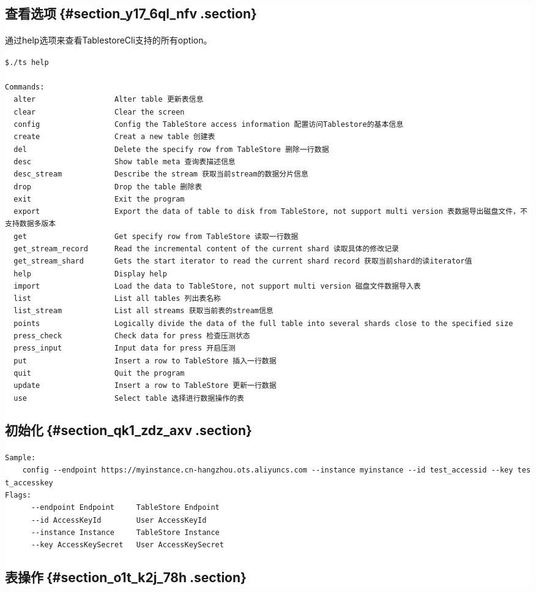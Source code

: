 ## 查看选项 {#section_y17_6ql_nfv .section}

通过help选项来查看TablestoreCli支持的所有option。

``` {#codeblock_nee_idn_m7a}
$./ts help

Commands:
  alter                  Alter table 更新表信息
  clear                  Clear the screen
  config                 Config the TableStore access information 配置访问Tablestore的基本信息
  create                 Creat a new table 创建表
  del                    Delete the specify row from TableStore 删除一行数据
  desc                   Show table meta 查询表描述信息
  desc_stream            Describe the stream 获取当前stream的数据分片信息
  drop                   Drop the table 删除表
  exit                   Exit the program
  export                 Export the data of table to disk from TableStore, not support multi version 表数据导出磁盘文件，不支持数据多版本
  get                    Get specify row from TableStore 读取一行数据
  get_stream_record      Read the incremental content of the current shard 读取具体的修改记录
  get_stream_shard       Gets the start iterator to read the current shard record 获取当前shard的读iterator值
  help                   Display help
  import                 Load the data to TableStore, not support multi version 磁盘文件数据导入表
  list                   List all tables 列出表名称
  list_stream            List all streams 获取当前表的stream信息
  points                 Logically divide the data of the full table into several shards close to the specified size
  press_check            Check data for press 检查压测状态
  press_input            Input data for press 开启压测
  put                    Insert a row to TableStore 插入一行数据
  quit                   Quit the program
  update                 Insert a row to TableStore 更新一行数据
  use                    Select table 选择进行数据操作的表
```

## 初始化 {#section_qk1_zdz_axv .section}

``` {#codeblock_3o8_fcy_0dn}
Sample:
    config --endpoint https://myinstance.cn-hangzhou.ots.aliyuncs.com --instance myinstance --id test_accessid --key test_accesskey
Flags:
      --endpoint Endpoint     TableStore Endpoint
      --id AccessKeyId        User AccessKeyId
      --instance Instance     TableStore Instance
      --key AccessKeySecret   User AccessKeySecret
```

## 表操作 {#section_o1t_k2j_78h .section}
